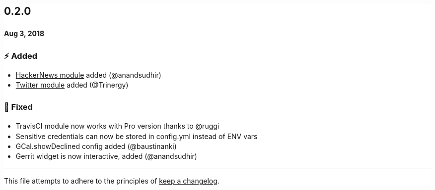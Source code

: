 ## 0.2.0
#### Aug 3, 2018

### ⚡️ Added

* [HackerNews module](https://wtfutil.com/modules/hackernews/) added (@anandsudhir)
* [Twitter module](https://wtfutil.com/modules/twitter/) added (@Trinergy)

### 🐞 Fixed

* TravisCI module now works with Pro version thanks to @ruggi
* Sensitive credentials can now be stored in config.yml instead of ENV vars
* GCal.showDeclined config added (@baustinanki)
* Gerrit widget is now interactive, added (@anandsudhir)

---

This file attempts to adhere to the principles of [keep a changelog](https://keepachangelog.com/en/1.0.0/).
